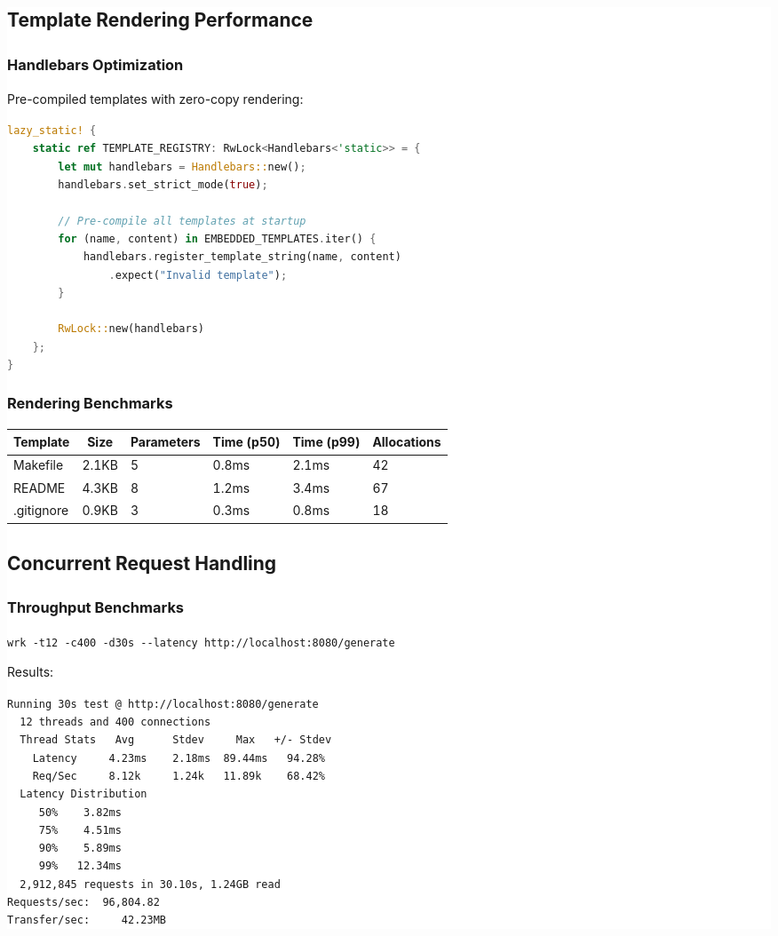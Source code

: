 ## Template Rendering Performance

### Handlebars Optimization

Pre-compiled templates with zero-copy rendering:

```rust
lazy_static! {
    static ref TEMPLATE_REGISTRY: RwLock<Handlebars<'static>> = {
        let mut handlebars = Handlebars::new();
        handlebars.set_strict_mode(true);
        
        // Pre-compile all templates at startup
        for (name, content) in EMBEDDED_TEMPLATES.iter() {
            handlebars.register_template_string(name, content)
                .expect("Invalid template");
        }
        
        RwLock::new(handlebars)
    };
}
```

### Rendering Benchmarks

| Template | Size | Parameters | Time (p50) | Time (p99) | Allocations |
|----------|------|------------|------------|------------|-------------|
| Makefile | 2.1KB | 5 | 0.8ms | 2.1ms | 42 |
| README | 4.3KB | 8 | 1.2ms | 3.4ms | 67 |
| .gitignore | 0.9KB | 3 | 0.3ms | 0.8ms | 18 |

## Concurrent Request Handling

### Throughput Benchmarks

```
wrk -t12 -c400 -d30s --latency http://localhost:8080/generate
```

Results:
```
Running 30s test @ http://localhost:8080/generate
  12 threads and 400 connections
  Thread Stats   Avg      Stdev     Max   +/- Stdev
    Latency     4.23ms    2.18ms  89.44ms   94.28%
    Req/Sec     8.12k     1.24k   11.89k    68.42%
  Latency Distribution
     50%    3.82ms
     75%    4.51ms
     90%    5.89ms
     99%   12.34ms
  2,912,845 requests in 30.10s, 1.24GB read
Requests/sec:  96,804.82
Transfer/sec:     42.23MB
```
